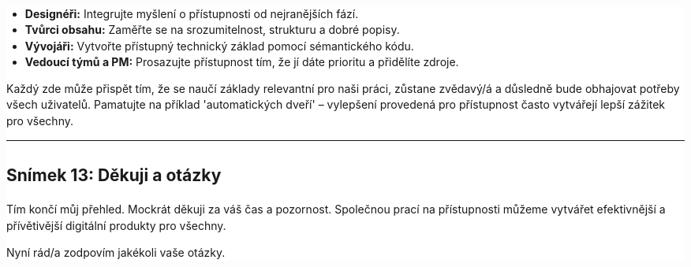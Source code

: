 * **Designéři:** Integrujte myšlení o přístupnosti od nejranějších fází.
* **Tvůrci obsahu:** Zaměřte se na srozumitelnost, strukturu a dobré popisy.
* **Vývojáři:** Vytvořte přístupný technický základ pomocí sémantického kódu.
* **Vedoucí týmů a PM:** Prosazujte přístupnost tím, že jí dáte prioritu a přidělíte zdroje.

Každý zde může přispět tím, že se naučí základy relevantní pro naši práci, zůstane zvědavý/á a důsledně bude obhajovat potřeby všech uživatelů. Pamatujte na příklad 'automatických dveří' – vylepšení provedená pro přístupnost často vytvářejí lepší zážitek pro všechny.

---

## Snímek 13: Děkuji a otázky

Tím končí můj přehled. Mockrát děkuji za váš čas a pozornost. Společnou prací na přístupnosti můžeme vytvářet efektivnější a přívětivější digitální produkty pro všechny.

Nyní rád/a zodpovím jakékoli vaše otázky.